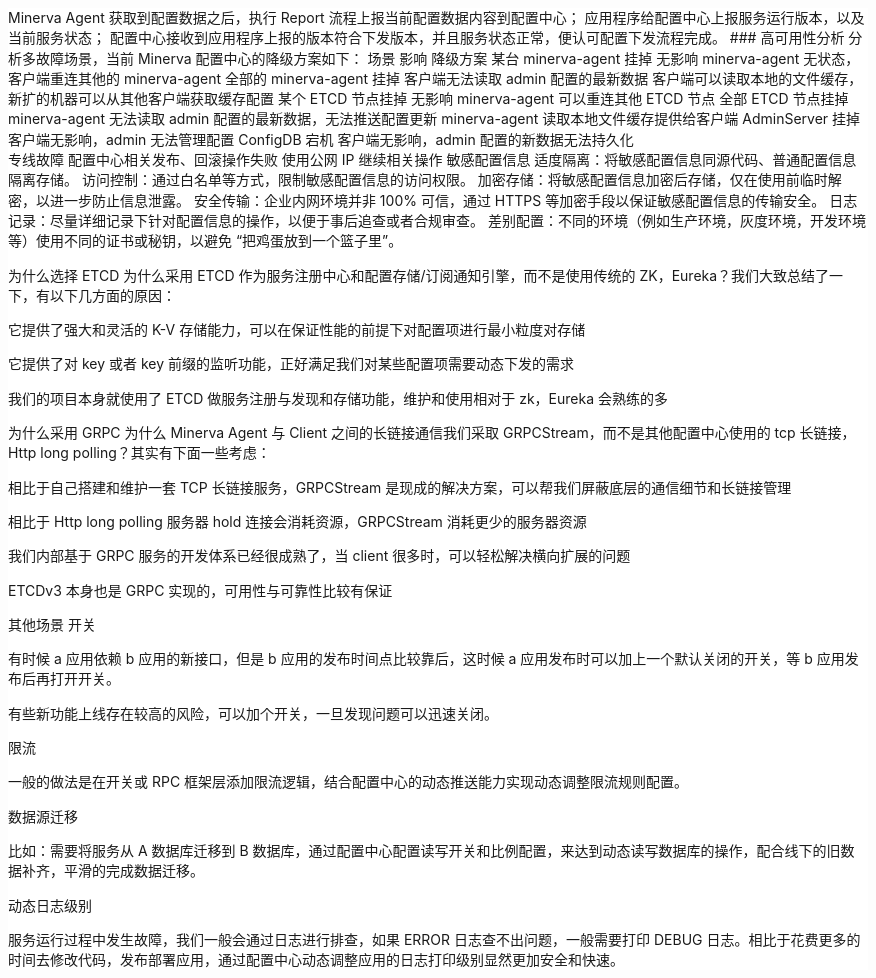 Minerva Agent 获取到配置数据之后，执行 Report 流程上报当前配置数据内容到配置中心；
应用程序给配置中心上报服务运行版本，以及当前服务状态；
配置中心接收到应用程序上报的版本符合下发版本，并且服务状态正常，便认可配置下发流程完成。 ### 高可用性分析 分析多故障场景，当前 Minerva 配置中心的降级方案如下：
场景	影响	降级方案
某台 minerva-agent 挂掉	无影响	minerva-agent 无状态，客户端重连其他的 minerva-agent
全部的 minerva-agent 挂掉	客户端无法读取 admin 配置的最新数据	客户端可以读取本地的文件缓存，新扩的机器可以从其他客户端获取缓存配置
某个 ETCD 节点挂掉	无影响	minerva-agent 可以重连其他 ETCD 节点
全部 ETCD 节点挂掉	minerva-agent 无法读取 admin 配置的最新数据，无法推送配置更新	minerva-agent 读取本地文件缓存提供给客户端
AdminServer 挂掉	客户端无影响，admin 无法管理配置	
ConfigDB 宕机	客户端无影响，admin 配置的新数据无法持久化	
专线故障	配置中心相关发布、回滚操作失败	使用公网 IP 继续相关操作
敏感配置信息
适度隔离：将敏感配置信息同源代码、普通配置信息隔离存储。
访问控制：通过白名单等方式，限制敏感配置信息的访问权限。
加密存储：将敏感配置信息加密后存储，仅在使用前临时解密，以进一步防止信息泄露。
安全传输：企业内网环境并非 100% 可信，通过 HTTPS 等加密手段以保证敏感配置信息的传输安全。
日志记录：尽量详细记录下针对配置信息的操作，以便于事后追查或者合规审查。
差别配置：不同的环境（例如生产环境，灰度环境，开发环境等）使用不同的证书或秘钥，以避免 “把鸡蛋放到一个篮子里”。

为什么选择 ETCD
为什么采用 ETCD 作为服务注册中心和配置存储/订阅通知引擎，而不是使用传统的 ZK，Eureka？我们大致总结了一下，有以下几方面的原因：

它提供了强大和灵活的 K-V 存储能力，可以在保证性能的前提下对配置项进行最小粒度对存储

它提供了对 key 或者 key 前缀的监听功能，正好满足我们对某些配置项需要动态下发的需求

我们的项目本身就使用了 ETCD 做服务注册与发现和存储功能，维护和使用相对于 zk，Eureka 会熟练的多

为什么采用 GRPC
为什么 Minerva Agent 与 Client 之间的长链接通信我们采取 GRPCStream，而不是其他配置中心使用的 tcp 长链接，Http long polling？其实有下面一些考虑：

相比于自己搭建和维护一套 TCP 长链接服务，GRPCStream 是现成的解决方案，可以帮我们屏蔽底层的通信细节和长链接管理

相比于 Http long polling 服务器 hold 连接会消耗资源，GRPCStream 消耗更少的服务器资源

我们内部基于 GRPC 服务的开发体系已经很成熟了，当 client 很多时，可以轻松解决横向扩展的问题

ETCDv3 本身也是 GRPC 实现的，可用性与可靠性比较有保证

其他场景
开关

有时候 a 应用依赖 b 应用的新接口，但是 b 应用的发布时间点比较靠后，这时候 a 应用发布时可以加上一个默认关闭的开关，等 b 应用发布后再打开开关。

有些新功能上线存在较高的风险，可以加个开关，一旦发现问题可以迅速关闭。

限流

一般的做法是在开关或 RPC 框架层添加限流逻辑，结合配置中心的动态推送能力实现动态调整限流规则配置。

数据源迁移

比如：需要将服务从 A 数据库迁移到 B 数据库，通过配置中心配置读写开关和比例配置，来达到动态读写数据库的操作，配合线下的旧数据补齐，平滑的完成数据迁移。

动态日志级别

服务运行过程中发生故障，我们一般会通过日志进行排查，如果 ERROR 日志查不出问题，一般需要打印 DEBUG 日志。相比于花费更多的时间去修改代码，发布部署应用，通过配置中心动态调整应用的日志打印级别显然更加安全和快速。
